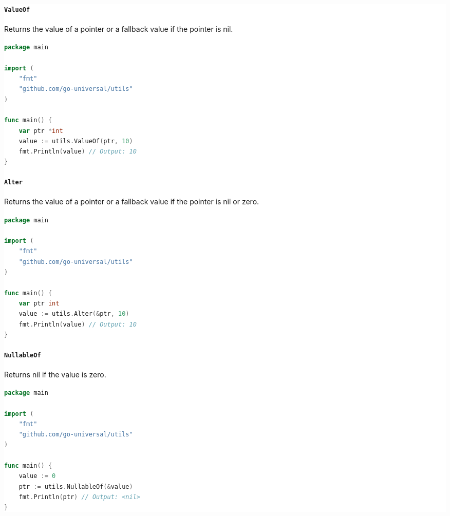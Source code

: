 ```go
```

#### `ValueOf`

Returns the value of a pointer or a fallback value if the pointer is nil.

```go
package main

import (
    "fmt"
    "github.com/go-universal/utils"
)

func main() {
    var ptr *int
    value := utils.ValueOf(ptr, 10)
    fmt.Println(value) // Output: 10
}
```

#### `Alter`

Returns the value of a pointer or a fallback value if the pointer is nil or zero.

```go
package main

import (
    "fmt"
    "github.com/go-universal/utils"
)

func main() {
    var ptr int
    value := utils.Alter(&ptr, 10)
    fmt.Println(value) // Output: 10
}
```

#### `NullableOf`

Returns nil if the value is zero.

```go
package main

import (
    "fmt"
    "github.com/go-universal/utils"
)

func main() {
    value := 0
    ptr := utils.NullableOf(&value)
    fmt.Println(ptr) // Output: <nil>
}
```
